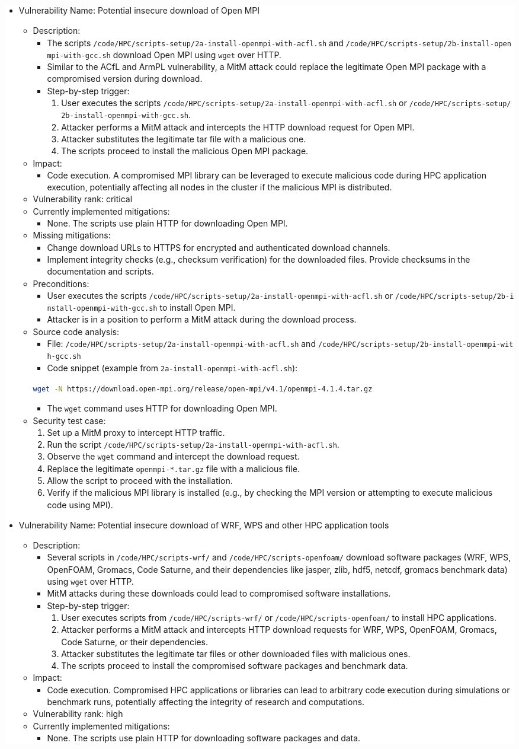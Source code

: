 - Vulnerability Name: Potential insecure download of Open MPI
    - Description:
        - The scripts `/code/HPC/scripts-setup/2a-install-openmpi-with-acfl.sh` and `/code/HPC/scripts-setup/2b-install-openmpi-with-gcc.sh` download Open MPI using `wget` over HTTP.
        - Similar to the ACfL and ArmPL vulnerability, a MitM attack could replace the legitimate Open MPI package with a compromised version during download.
        - Step-by-step trigger:
            1. User executes the scripts `/code/HPC/scripts-setup/2a-install-openmpi-with-acfl.sh` or `/code/HPC/scripts-setup/2b-install-openmpi-with-gcc.sh`.
            2. Attacker performs a MitM attack and intercepts the HTTP download request for Open MPI.
            3. Attacker substitutes the legitimate tar file with a malicious one.
            4. The scripts proceed to install the malicious Open MPI package.
    - Impact:
        - Code execution. A compromised MPI library can be leveraged to execute malicious code during HPC application execution, potentially affecting all nodes in the cluster if the malicious MPI is distributed.
    - Vulnerability rank: critical
    - Currently implemented mitigations:
        - None. The scripts use plain HTTP for downloading Open MPI.
    - Missing mitigations:
        - Change download URLs to HTTPS for encrypted and authenticated download channels.
        - Implement integrity checks (e.g., checksum verification) for the downloaded files. Provide checksums in the documentation and scripts.
    - Preconditions:
        - User executes the scripts `/code/HPC/scripts-setup/2a-install-openmpi-with-acfl.sh` or `/code/HPC/scripts-setup/2b-install-openmpi-with-gcc.sh` to install Open MPI.
        - Attacker is in a position to perform a MitM attack during the download process.
    - Source code analysis:
        - File: `/code/HPC/scripts-setup/2a-install-openmpi-with-acfl.sh` and `/code/HPC/scripts-setup/2b-install-openmpi-with-gcc.sh`
        - Code snippet (example from `2a-install-openmpi-with-acfl.sh`):
        ```bash
        wget -N https://download.open-mpi.org/release/open-mpi/v4.1/openmpi-4.1.4.tar.gz
        ```
        - The `wget` command uses HTTP for downloading Open MPI.
    - Security test case:
        1. Set up a MitM proxy to intercept HTTP traffic.
        2. Run the script `/code/HPC/scripts-setup/2a-install-openmpi-with-acfl.sh`.
        3. Observe the `wget` command and intercept the download request.
        4. Replace the legitimate `openmpi-*.tar.gz` file with a malicious file.
        5. Allow the script to proceed with the installation.
        6. Verify if the malicious MPI library is installed (e.g., by checking the MPI version or attempting to execute malicious code using MPI).

- Vulnerability Name: Potential insecure download of WRF, WPS and other HPC application tools
    - Description:
        - Several scripts in `/code/HPC/scripts-wrf/` and `/code/HPC/scripts-openfoam/` download software packages (WRF, WPS, OpenFOAM, Gromacs, Code Saturne, and their dependencies like jasper, zlib, hdf5, netcdf, gromacs benchmark data) using `wget` over HTTP.
        - MitM attacks during these downloads could lead to compromised software installations.
        - Step-by-step trigger:
            1. User executes scripts from `/code/HPC/scripts-wrf/` or `/code/HPC/scripts-openfoam/` to install HPC applications.
            2. Attacker performs a MitM attack and intercepts HTTP download requests for WRF, WPS, OpenFOAM, Gromacs, Code Saturne, or their dependencies.
            3. Attacker substitutes the legitimate tar files or other downloaded files with malicious ones.
            4. The scripts proceed to install the compromised software packages and benchmark data.
    - Impact:
        - Code execution. Compromised HPC applications or libraries can lead to arbitrary code execution during simulations or benchmark runs, potentially affecting the integrity of research and computations.
    - Vulnerability rank: high
    - Currently implemented mitigations:
        - None. The scripts use plain HTTP for downloading software packages and data.